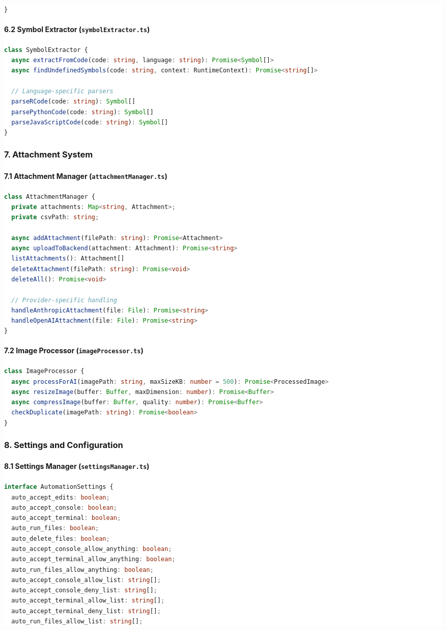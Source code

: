 ```typescript
}
```

#### 6.2 Symbol Extractor (`symbolExtractor.ts`)
```typescript
class SymbolExtractor {
  async extractFromCode(code: string, language: string): Promise<Symbol[]>
  async findUndefinedSymbols(code: string, context: RuntimeContext): Promise<string[]>
  
  // Language-specific parsers
  parseRCode(code: string): Symbol[]
  parsePythonCode(code: string): Symbol[]
  parseJavaScriptCode(code: string): Symbol[]
}
```

### 7. Attachment System

#### 7.1 Attachment Manager (`attachmentManager.ts`)
```typescript
class AttachmentManager {
  private attachments: Map<string, Attachment>;
  private csvPath: string;
  
  async addAttachment(filePath: string): Promise<Attachment>
  async uploadToBackend(attachment: Attachment): Promise<string>
  listAttachments(): Attachment[]
  deleteAttachment(filePath: string): Promise<void>
  deleteAll(): Promise<void>
  
  // Provider-specific handling
  handleAnthropicAttachment(file: File): Promise<string>
  handleOpenAIAttachment(file: File): Promise<string>
}
```

#### 7.2 Image Processor (`imageProcessor.ts`)
```typescript
class ImageProcessor {
  async processForAI(imagePath: string, maxSizeKB: number = 500): Promise<ProcessedImage>
  async resizeImage(buffer: Buffer, maxDimension: number): Promise<Buffer>
  async compressImage(buffer: Buffer, quality: number): Promise<Buffer>
  checkDuplicate(imagePath: string): Promise<boolean>
}
```

### 8. Settings and Configuration

#### 8.1 Settings Manager (`settingsManager.ts`)
```typescript
interface AutomationSettings {
  auto_accept_edits: boolean;
  auto_accept_console: boolean;
  auto_accept_terminal: boolean;
  auto_run_files: boolean;
  auto_delete_files: boolean;
  auto_accept_console_allow_anything: boolean;
  auto_accept_terminal_allow_anything: boolean;
  auto_run_files_allow_anything: boolean;
  auto_accept_console_allow_list: string[];
  auto_accept_console_deny_list: string[];
  auto_accept_terminal_allow_list: string[];
  auto_accept_terminal_deny_list: string[];
  auto_run_files_allow_list: string[];
```